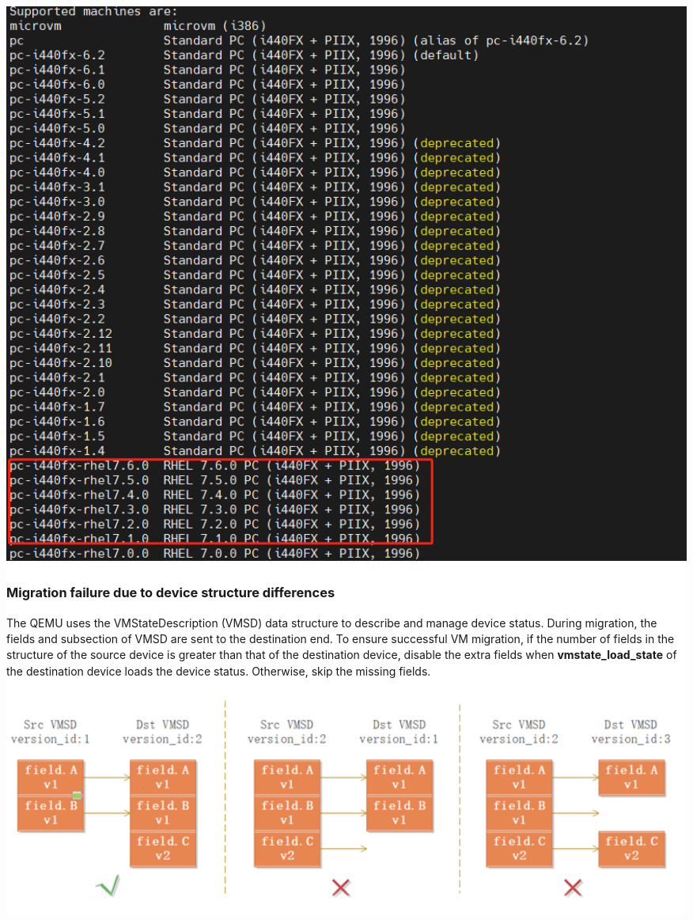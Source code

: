<img src="./media/image9.png" width="1000" >

### Migration failure due to device structure differences

The QEMU uses the VMStateDescription (VMSD) data structure to describe and manage device status. During migration, the fields and subsection of VMSD are sent to the destination end. To ensure successful VM migration, if the number of fields in the structure of the source device is greater than that of the destination device, disable the extra fields when **vmstate_load_state** of the destination device loads the device status. Otherwise, skip the missing fields.

<img src="./media/image10.png" width="1000" >
